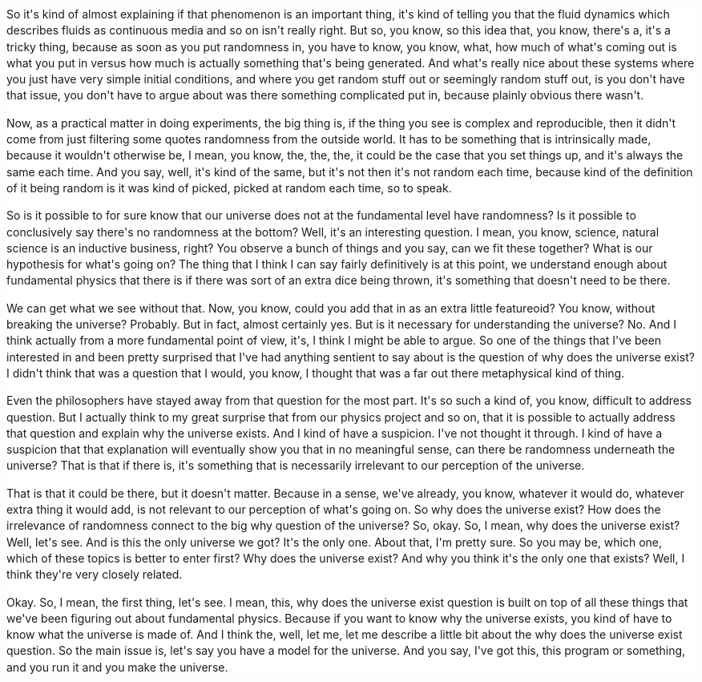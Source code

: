 So it's kind of almost explaining if that phenomenon is an important thing, it's kind of telling you that the fluid dynamics which describes fluids as continuous media and so on isn't really right. But so, you know, so this idea that, you know, there's a, it's a tricky thing, because as soon as you put randomness in, you have to know, you know, what, how much of what's coming out is what you put in versus how much is actually something that's being generated. And what's really nice about these systems where you just have very simple initial conditions, and where you get random stuff out or seemingly random stuff out, is you don't have that issue, you don't have to argue about was there something complicated put in, because plainly obvious there wasn't.

Now, as a practical matter in doing experiments, the big thing is, if the thing you see is complex and reproducible, then it didn't come from just filtering some quotes randomness from the outside world. It has to be something that is intrinsically made, because it wouldn't otherwise be, I mean, you know, the, the, the, it could be the case that you set things up, and it's always the same each time. And you say, well, it's kind of the same, but it's not then it's not random each time, because kind of the definition of it being random is it was kind of picked, picked at random each time, so to speak.

So is it possible to for sure know that our universe does not at the fundamental level have randomness? Is it possible to conclusively say there's no randomness at the bottom? Well, it's an interesting question. I mean, you know, science, natural science is an inductive business, right? You observe a bunch of things and you say, can we fit these together? What is our hypothesis for what's going on? The thing that I think I can say fairly definitively is at this point, we understand enough about fundamental physics that there is if there was sort of an extra dice being thrown, it's something that doesn't need to be there.

We can get what we see without that. Now, you know, could you add that in as an extra little featureoid? You know, without breaking the universe? Probably. But in fact, almost certainly yes. But is it necessary for understanding the universe? No. And I think actually from a more fundamental point of view, it's, I think I might be able to argue. So one of the things that I've been interested in and been pretty surprised that I've had anything sentient to say about is the question of why does the universe exist? I didn't think that was a question that I would, you know, I thought that was a far out there metaphysical kind of thing.

Even the philosophers have stayed away from that question for the most part. It's so such a kind of, you know, difficult to address question. But I actually think to my great surprise that from our physics project and so on, that it is possible to actually address that question and explain why the universe exists. And I kind of have a suspicion. I've not thought it through. I kind of have a suspicion that that explanation will eventually show you that in no meaningful sense, can there be randomness underneath the universe? That is that if there is, it's something that is necessarily irrelevant to our perception of the universe.

That is that it could be there, but it doesn't matter. Because in a sense, we've already, you know, whatever it would do, whatever extra thing it would add, is not relevant to our perception of what's going on. So why does the universe exist? How does the irrelevance of randomness connect to the big why question of the universe? So, okay. So, I mean, why does the universe exist? Well, let's see. And is this the only universe we got? It's the only one. About that, I'm pretty sure. So you may be, which one, which of these topics is better to enter first? Why does the universe exist? And why you think it's the only one that exists? Well, I think they're very closely related.

Okay. So, I mean, the first thing, let's see. I mean, this, why does the universe exist question is built on top of all these things that we've been figuring out about fundamental physics. Because if you want to know why the universe exists, you kind of have to know what the universe is made of. And I think the, well, let me, let me describe a little bit about the why does the universe exist question. So the main issue is, let's say you have a model for the universe. And you say, I've got this, this program or something, and you run it and you make the universe.
